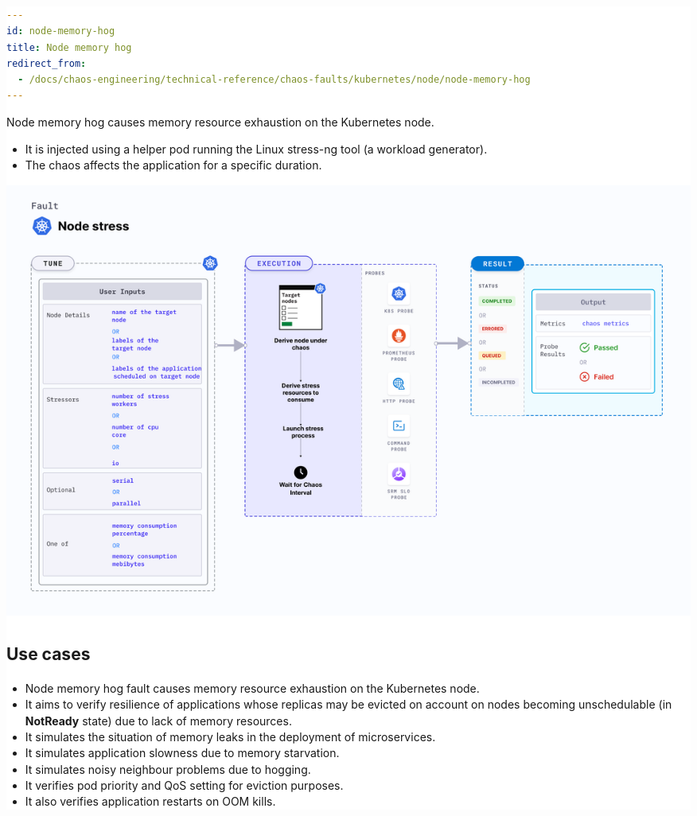 ```yaml
---
id: node-memory-hog
title: Node memory hog
redirect_from:
  - /docs/chaos-engineering/technical-reference/chaos-faults/kubernetes/node/node-memory-hog
---
```

Node memory hog causes memory resource exhaustion on the Kubernetes node.
- It is injected using a helper pod running the Linux stress-ng tool (a workload generator).
- The chaos affects the application for a specific duration.

![Node Memory Hog](./static/images/node-stress.png)

## Use cases

- Node memory hog fault causes memory resource exhaustion on the Kubernetes node.
- It aims to verify resilience of applications whose replicas may be evicted on account on nodes becoming unschedulable (in **NotReady** state) due to lack of memory resources.
- It simulates the situation of memory leaks in the deployment of microservices.
- It simulates application slowness due to memory starvation.
- It simulates noisy neighbour problems due to hogging.
- It verifies pod priority and QoS setting for eviction purposes.
- It also verifies application restarts on OOM kills.

